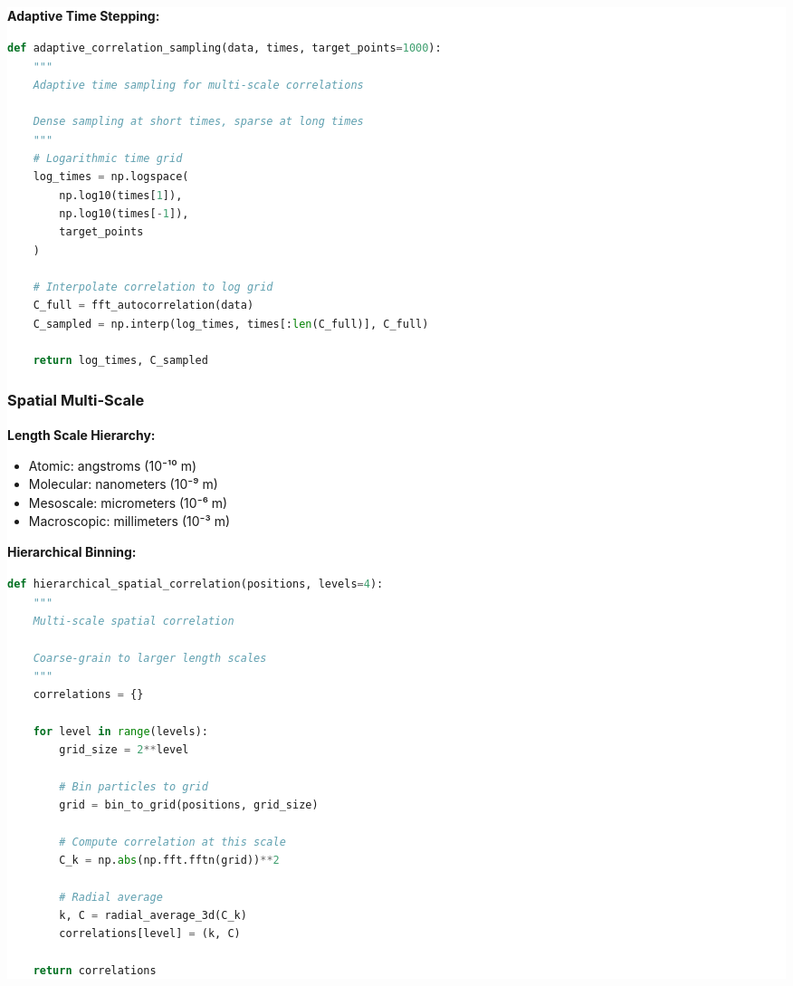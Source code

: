 **Adaptive Time Stepping:**
```python
def adaptive_correlation_sampling(data, times, target_points=1000):
    """
    Adaptive time sampling for multi-scale correlations
    
    Dense sampling at short times, sparse at long times
    """
    # Logarithmic time grid
    log_times = np.logspace(
        np.log10(times[1]), 
        np.log10(times[-1]), 
        target_points
    )
    
    # Interpolate correlation to log grid
    C_full = fft_autocorrelation(data)
    C_sampled = np.interp(log_times, times[:len(C_full)], C_full)
    
    return log_times, C_sampled
```

### Spatial Multi-Scale

**Length Scale Hierarchy:**
- Atomic: angstroms (10⁻¹⁰ m)
- Molecular: nanometers (10⁻⁹ m)
- Mesoscale: micrometers (10⁻⁶ m)
- Macroscopic: millimeters (10⁻³ m)

**Hierarchical Binning:**
```python
def hierarchical_spatial_correlation(positions, levels=4):
    """
    Multi-scale spatial correlation
    
    Coarse-grain to larger length scales
    """
    correlations = {}
    
    for level in range(levels):
        grid_size = 2**level
        
        # Bin particles to grid
        grid = bin_to_grid(positions, grid_size)
        
        # Compute correlation at this scale
        C_k = np.abs(np.fft.fftn(grid))**2
        
        # Radial average
        k, C = radial_average_3d(C_k)
        correlations[level] = (k, C)
    
    return correlations
```
